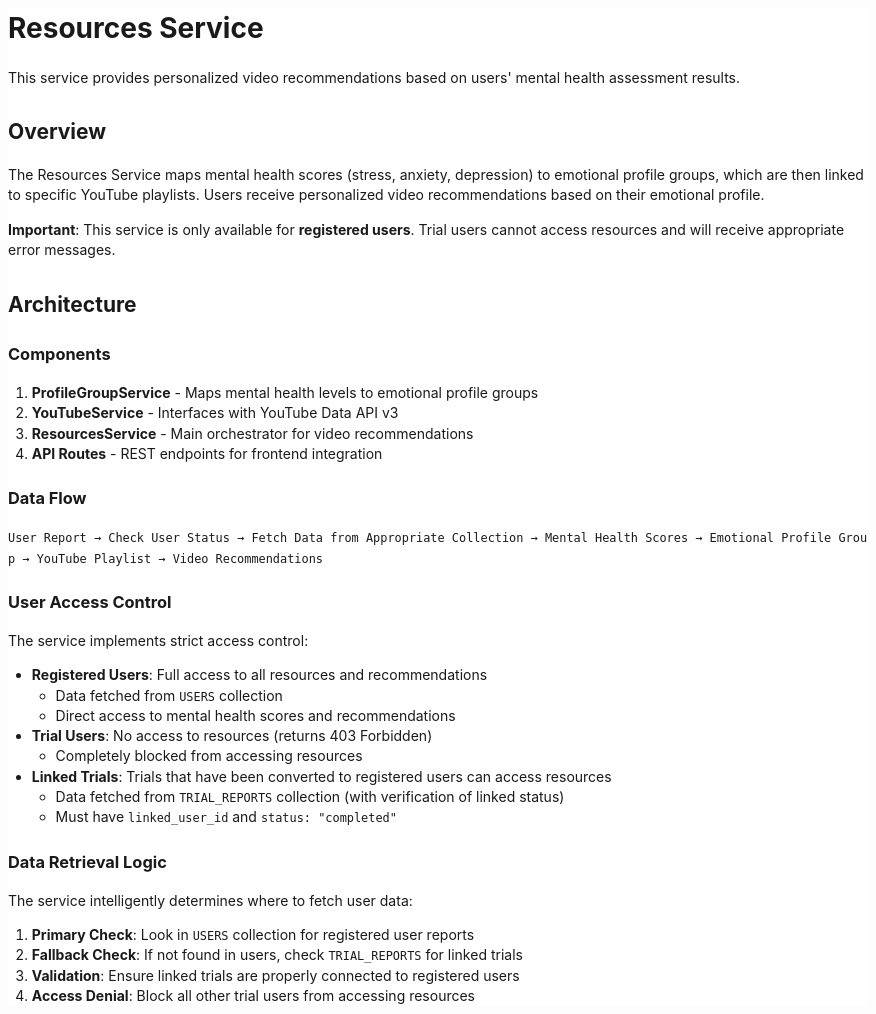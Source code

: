 # Resources Service

This service provides personalized video recommendations based on users' mental health assessment results.

## Overview

The Resources Service maps mental health scores (stress, anxiety, depression) to emotional profile groups, which are then linked to specific YouTube playlists. Users receive personalized video recommendations based on their emotional profile.

**Important**: This service is only available for **registered users**. Trial users cannot access resources and will receive appropriate error messages.

## Architecture

### Components

1. **ProfileGroupService** - Maps mental health levels to emotional profile groups
2. **YouTubeService** - Interfaces with YouTube Data API v3
3. **ResourcesService** - Main orchestrator for video recommendations
4. **API Routes** - REST endpoints for frontend integration

### Data Flow

```
User Report → Check User Status → Fetch Data from Appropriate Collection → Mental Health Scores → Emotional Profile Group → YouTube Playlist → Video Recommendations
```

### User Access Control

The service implements strict access control:

- **Registered Users**: Full access to all resources and recommendations
  - Data fetched from `USERS` collection
  - Direct access to mental health scores and recommendations
- **Trial Users**: No access to resources (returns 403 Forbidden)
  - Completely blocked from accessing resources
- **Linked Trials**: Trials that have been converted to registered users can access resources
  - Data fetched from `TRIAL_REPORTS` collection (with verification of linked status)
  - Must have `linked_user_id` and `status: "completed"`

### Data Retrieval Logic

The service intelligently determines where to fetch user data:

1. **Primary Check**: Look in `USERS` collection for registered user reports
2. **Fallback Check**: If not found in users, check `TRIAL_REPORTS` for linked trials
3. **Validation**: Ensure linked trials are properly connected to registered users
4. **Access Denial**: Block all other trial users from accessing resources
